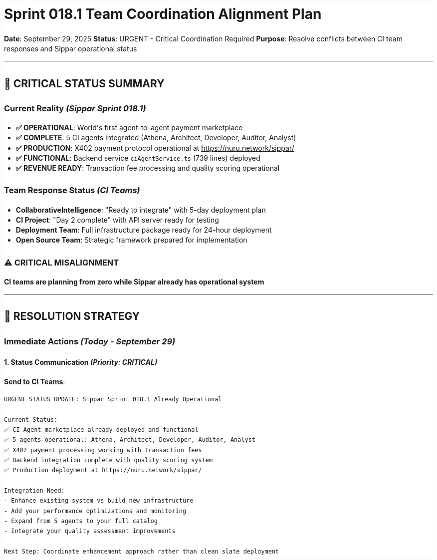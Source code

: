 # Sprint 018.1 Team Coordination Alignment Plan

**Date**: September 29, 2025
**Status**: URGENT - Critical Coordination Required
**Purpose**: Resolve conflicts between CI team responses and Sippar operational status

---

## 🚨 **CRITICAL STATUS SUMMARY**

### **Current Reality** *(Sippar Sprint 018.1)*
- **✅ OPERATIONAL**: World's first agent-to-agent payment marketplace
- **✅ COMPLETE**: 5 CI agents integrated (Athena, Architect, Developer, Auditor, Analyst)
- **✅ PRODUCTION**: X402 payment protocol operational at https://nuru.network/sippar/
- **✅ FUNCTIONAL**: Backend service `ciAgentService.ts` (739 lines) deployed
- **✅ REVENUE READY**: Transaction fee processing and quality scoring operational

### **Team Response Status** *(CI Teams)*
- **CollaborativeIntelligence**: "Ready to integrate" with 5-day deployment plan
- **CI Project**: "Day 2 complete" with API server ready for testing
- **Deployment Team**: Full infrastructure package ready for 24-hour deployment
- **Open Source Team**: Strategic framework prepared for implementation

### **⚠️ CRITICAL MISALIGNMENT**
**CI teams are planning from zero while Sippar already has operational system**

---

## 🎯 **RESOLUTION STRATEGY**

### **Immediate Actions** *(Today - September 29)*

#### **1. Status Communication** *(Priority: CRITICAL)*
**Send to CI Teams**:
```
URGENT STATUS UPDATE: Sippar Sprint 018.1 Already Operational

Current Status:
✅ CI Agent marketplace already deployed and functional
✅ 5 agents operational: Athena, Architect, Developer, Auditor, Analyst
✅ X402 payment processing working with transaction fees
✅ Backend integration complete with quality scoring system
✅ Production deployment at https://nuru.network/sippar/

Integration Need:
- Enhance existing system vs build new infrastructure
- Add your performance optimizations and monitoring
- Expand from 5 agents to your full catalog
- Integrate your quality assessment improvements

Next Step: Coordinate enhancement approach rather than clean slate deployment
```
